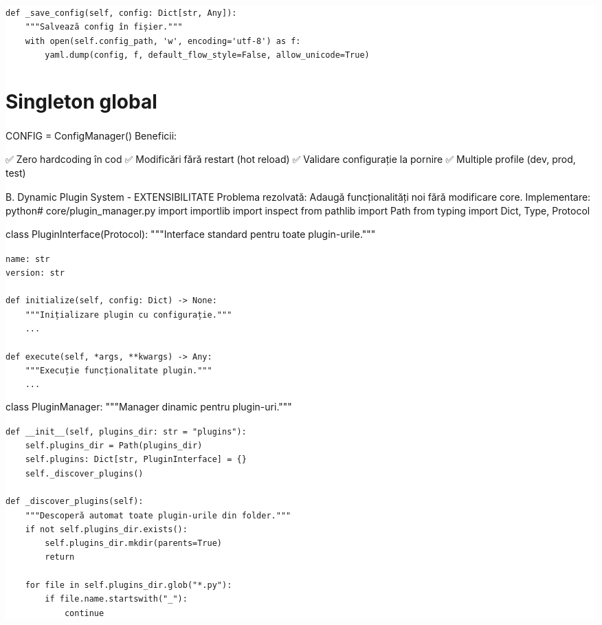     def _save_config(self, config: Dict[str, Any]):
        """Salvează config în fișier."""
        with open(self.config_path, 'w', encoding='utf-8') as f:
            yaml.dump(config, f, default_flow_style=False, allow_unicode=True)

# Singleton global
CONFIG = ConfigManager()
Beneficii:

✅ Zero hardcoding în cod
✅ Modificări fără restart (hot reload)
✅ Validare configurație la pornire
✅ Multiple profile (dev, prod, test)


B. Dynamic Plugin System - EXTENSIBILITATE
Problema rezolvată: Adaugă funcționalități noi fără modificare core.
Implementare:
python# core/plugin_manager.py
import importlib
import inspect
from pathlib import Path
from typing import Dict, Type, Protocol

class PluginInterface(Protocol):
    """Interface standard pentru toate plugin-urile."""
    
    name: str
    version: str
    
    def initialize(self, config: Dict) -> None:
        """Inițializare plugin cu configurație."""
        ...
    
    def execute(self, *args, **kwargs) -> Any:
        """Execuție funcționalitate plugin."""
        ...

class PluginManager:
    """Manager dinamic pentru plugin-uri."""
    
    def __init__(self, plugins_dir: str = "plugins"):
        self.plugins_dir = Path(plugins_dir)
        self.plugins: Dict[str, PluginInterface] = {}
        self._discover_plugins()
    
    def _discover_plugins(self):
        """Descoperă automat toate plugin-urile din folder."""
        if not self.plugins_dir.exists():
            self.plugins_dir.mkdir(parents=True)
            return
        
        for file in self.plugins_dir.glob("*.py"):
            if file.name.startswith("_"):
                continue
            
